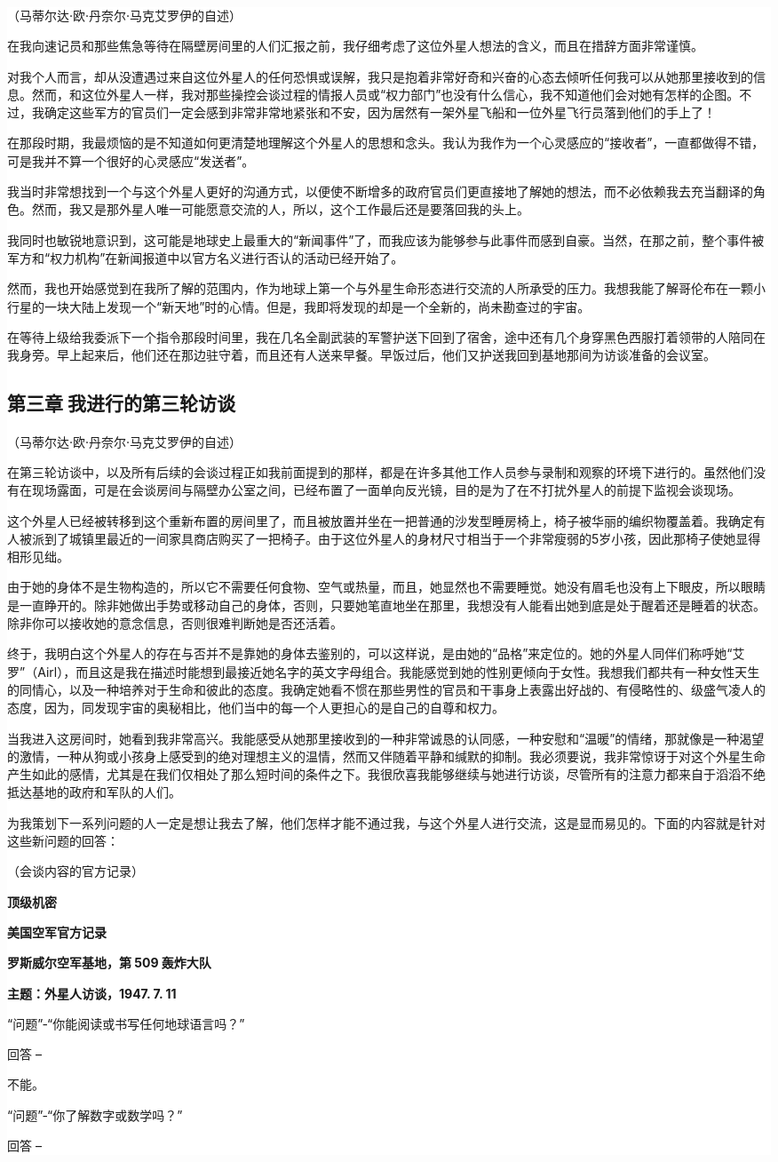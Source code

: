 （马蒂尔达·欧·丹奈尔·马克艾罗伊的自述）

在我向速记员和那些焦急等待在隔壁房间里的人们汇报之前，我仔细考虑了这位外星人想法的含义，而且在措辞方面非常谨慎。

对我个人而言，却从没遭遇过来自这位外星人的任何恐惧或误解，我只是抱着非常好奇和兴奋的心态去倾听任何我可以从她那里接收到的信息。然而，和这位外星人一样，我对那些操控会谈过程的情报人员或“权力部门”也没有什么信心，我不知道他们会对她有怎样的企图。不过，我确定这些军方的官员们一定会感到非常非常地紧张和不安，因为居然有一架外星飞船和一位外星飞行员落到他们的手上了！

在那段时期，我最烦恼的是不知道如何更清楚地理解这个外星人的思想和念头。我认为我作为一个心灵感应的“接收者”，一直都做得不错，可是我并不算一个很好的心灵感应“发送者”。

我当时非常想找到一个与这个外星人更好的沟通方式，以便使不断增多的政府官员们更直接地了解她的想法，而不必依赖我去充当翻译的角色。然而，我又是那外星人唯一可能愿意交流的人，所以，这个工作最后还是要落回我的头上。

我同时也敏锐地意识到，这可能是地球史上最重大的“新闻事件”了，而我应该为能够参与此事件而感到自豪。当然，在那之前，整个事件被军方和“权力机构”在新闻报道中以官方名义进行否认的活动已经开始了。

然而，我也开始感觉到在我所了解的范围内，作为地球上第一个与外星生命形态进行交流的人所承受的压力。我想我能了解哥伦布在一颗小行星的一块大陆上发现一个“新天地”时的心情。但是，我即将发现的却是一个全新的，尚未勘查过的宇宙。

在等待上级给我委派下一个指令那段时间里，我在几名全副武装的军警护送下回到了宿舍，途中还有几个身穿黑色西服打着领带的人陪同在我身旁。早上起来后，他们还在那边驻守着，而且还有人送来早餐。早饭过后，他们又护送我回到基地那间为访谈准备的会议室。

## 第三章 我进行的第三轮访谈

（马蒂尔达·欧·丹奈尔·马克艾罗伊的自述）

在第三轮访谈中，以及所有后续的会谈过程正如我前面提到的那样，都是在许多其他工作人员参与录制和观察的环境下进行的。虽然他们没有在现场露面，可是在会谈房间与隔壁办公室之间，已经布置了一面单向反光镜，目的是为了在不打扰外星人的前提下监视会谈现场。

这个外星人已经被转移到这个重新布置的房间里了，而且被放置并坐在一把普通的沙发型睡房椅上，椅子被华丽的编织物覆盖着。我确定有人被派到了城镇里最近的一间家具商店购买了一把椅子。由于这位外星人的身材尺寸相当于一个非常瘦弱的5岁小孩，因此那椅子使她显得相形见绌。

由于她的身体不是生物构造的，所以它不需要任何食物、空气或热量，而且，她显然也不需要睡觉。她没有眉毛也没有上下眼皮，所以眼睛是一直睁开的。除非她做出手势或移动自己的身体，否则，只要她笔直地坐在那里，我想没有人能看出她到底是处于醒着还是睡着的状态。除非你可以接收她的意念信息，否则很难判断她是否还活着。

终于，我明白这个外星人的存在与否并不是靠她的身体去鉴别的，可以这样说，是由她的“品格”来定位的。她的外星人同伴们称呼她“艾罗”（Airl），而且这是我在描述时能想到最接近她名字的英文字母组合。我能感觉到她的性别更倾向于女性。我想我们都共有一种女性天生的同情心，以及一种培养对于生命和彼此的态度。我确定她看不惯在那些男性的官员和干事身上表露出好战的、有侵略性的、级盛气凌人的态度，因为，同发现宇宙的奥秘相比，他们当中的每一个人更担心的是自己的自尊和权力。

当我进入这房间时，她看到我非常高兴。我能感受从她那里接收到的一种非常诚恳的认同感，一种安慰和“温暖”的情绪，那就像是一种渴望的激情，一种从狗或小孩身上感受到的绝对理想主义的温情，然而又伴随着平静和缄默的抑制。我必须要说，我非常惊讶于对这个外星生命产生如此的感情，尤其是在我们仅相处了那么短时间的条件之下。我很欣喜我能够继续与她进行访谈，尽管所有的注意力都来自于滔滔不绝抵达基地的政府和军队的人们。

为我策划下一系列问题的人一定是想让我去了解，他们怎样才能不通过我，与这个外星人进行交流，这是显而易见的。下面的内容就是针对这些新问题的回答：

（会谈内容的官方记录）

**顶级机密**

**美国空军官方记录**

**罗斯威尔空军基地，第 509 轰炸大队**

**主题：外星人访谈，1947. 7. 11**

“问题”-“你能阅读或书写任何地球语言吗？”

回答 –

不能。

“问题”-“你了解数字或数学吗？”

回答 –
